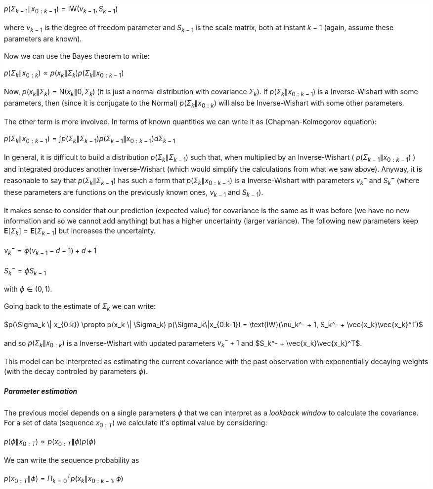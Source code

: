 $p(\Sigma_{k-1} \| x_{0:k-1}) = \text{IW}(\nu_{k-1},S_{k-1})$

where $\nu_{k-1}$ is the degree of freedom parameter and $S_{k-1}$ is the scale matrix, both at instant $k-1$ (again, assume these parameters are known).

Now we can use the Bayes theorem to write:

$p(\Sigma_k \| x_{0:k}) \propto p(x_k \| \Sigma_k) p(\Sigma_k\|x_{0:k-1})$

Now, $p(x_k \| \Sigma_k) = \text{N}(x_k\|0,\Sigma_k)$ (it is just a normal distribution with covariance $\Sigma_k$). If $p(\Sigma_k\|x_{0:k-1})$ is a Inverse-Wishart with some parameters, then (since it is conjugate to the Normal) $p(\Sigma_k \| x_{0:k})$ will also be Inverse-Wishart with some other parameters.

The other term is more involved. In terms of known quantities we can write it as (Chapman-Kolmogorov equation):

$p(\Sigma_k\|x_{0:k-1})=\int p(\Sigma_k\|\Sigma_{k-1}) p(\Sigma_{k-1}\|x_{0:k-1}) d\Sigma_{k-1}$

In general, it is difficult to build a distribution $p(\Sigma_k\|\Sigma_{k-1})$ such that, when multiplied by an Inverse-Wishart ( $p(\Sigma_{k-1}\|x_{0:k-1})$ ) and integrated produces another Inverse-Wishart (which would simplify the calculations from what we saw above). Anyway, it is reasonable to say that $p(\Sigma_k\|\Sigma_{k-1})$ has such a form that $p(\Sigma_k\|x_{0:k-1})$ is a Inverse-Wishart with parameters $\nu_k^-$ and $S_k^-$ (where these parameters are functions on the previously known ones, $\nu_{k-1}$ and $S_{k-1}$).

It makes sense to consider that our prediction (expected value) for covariance is the same as it was before (we have no new information and so we cannot add anything) but has a higher uncertainty (larger variance). The following new parameters keep $\mathbf{E}[\Sigma_k]=\mathbf{E}[\Sigma_{k-1}]$ but increases the uncertainty.

$\nu_k^- = \phi(\nu_{k-1}-d-1)+d+1$

$S_k^- = \phi S_{k-1}$

with $\phi \in (0,1)$. 

Going back to the estimate of $\Sigma_k$ we can write:

$p(\Sigma_k \| x_{0:k}) \propto p(x_k \| \Sigma_k) p(\Sigma_k\|x_{0:k-1}) = \text{IW}(\nu_k^- + 1, S_k^- + \vec{x_k}\vec{x_k}^T)$

and so $p(\Sigma_k \| x_{0:k})$ is a Inverse-Wishart with updated parameters $\nu_k^- + 1$ and $S_k^- + \vec{x_k}\vec{x_k}^T$.

This model can be interpreted as estimating the current covariance with the past observation with exponentially decaying weights (with the decay controled by parameters $\phi$).

##### Parameter estimation

The previous model depends on a single parameters $\phi$ that we can interpret as a _lookback window_ to calculate the covariance. For a set of data (sequence $x_{0:T}$) we calculate it's optimal value by considering:

$p(\phi\|x_{0:T}) \propto p(x_{0:T}\|\phi) p(\phi)$

We can write the sequence probability as

$p(x_{0:T}\|\phi) = \Pi_{k=0}^T p(x_k\|x_{0:k-1},\phi)$
